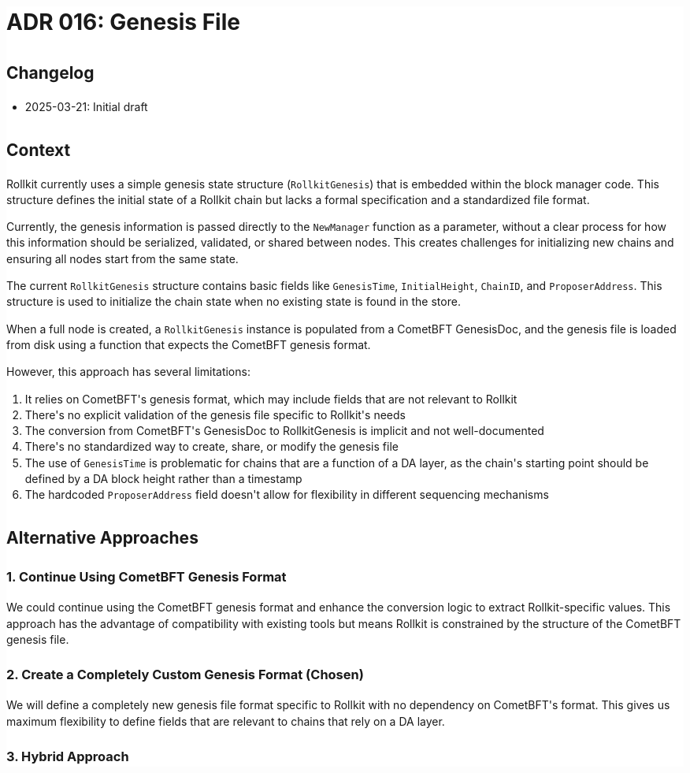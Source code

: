 # ADR 016: Genesis File

## Changelog

- 2025-03-21: Initial draft

## Context

Rollkit currently uses a simple genesis state structure (`RollkitGenesis`) that is embedded within the block manager code. This structure defines the initial state of a Rollkit chain but lacks a formal specification and a standardized file format.

Currently, the genesis information is passed directly to the `NewManager` function as a parameter, without a clear process for how this information should be serialized, validated, or shared between nodes. This creates challenges for initializing new chains and ensuring all nodes start from the same state.

The current `RollkitGenesis` structure contains basic fields like `GenesisTime`, `InitialHeight`, `ChainID`, and `ProposerAddress`. This structure is used to initialize the chain state when no existing state is found in the store.

When a full node is created, a `RollkitGenesis` instance is populated from a CometBFT GenesisDoc, and the genesis file is loaded from disk using a function that expects the CometBFT genesis format.

However, this approach has several limitations:

1. It relies on CometBFT's genesis format, which may include fields that are not relevant to Rollkit
2. There's no explicit validation of the genesis file specific to Rollkit's needs
3. The conversion from CometBFT's GenesisDoc to RollkitGenesis is implicit and not well-documented
4. There's no standardized way to create, share, or modify the genesis file
5. The use of `GenesisTime` is problematic for chains that are a function of a DA layer, as the chain's starting point should be defined by a DA block height rather than a timestamp
6. The hardcoded `ProposerAddress` field doesn't allow for flexibility in different sequencing mechanisms

## Alternative Approaches

### 1. Continue Using CometBFT Genesis Format

We could continue using the CometBFT genesis format and enhance the conversion logic to extract Rollkit-specific values. This approach has the advantage of compatibility with existing tools but means Rollkit is constrained by the structure of the CometBFT genesis file.

### 2. Create a Completely Custom Genesis Format (Chosen)

We will define a completely new genesis file format specific to Rollkit with no dependency on CometBFT's format. This gives us maximum flexibility to define fields that are relevant to chains that rely on a DA layer.

### 3. Hybrid Approach
